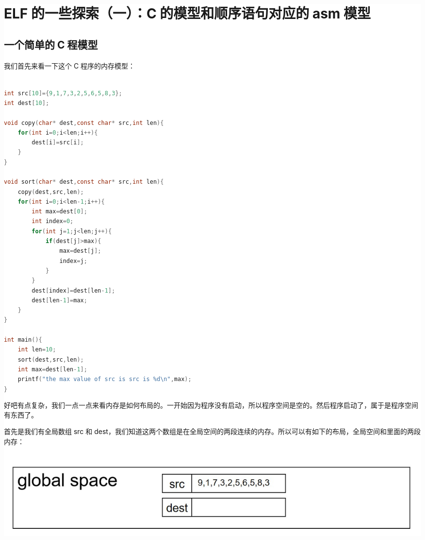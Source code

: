 # ELF 的一些探索（一）：C 的模型和顺序语句对应的 asm 模型

## 一个简单的 C 程模型
我们首先来看一下这个 C 程序的内存模型：
```C

int src[10]={9,1,7,3,2,5,6,5,8,3};
int dest[10];

void copy(char* dest,const char* src,int len){
    for(int i=0;i<len;i++){
        dest[i]=src[i];
    }
}

void sort(char* dest,const char* src,int len){
    copy(dest,src,len);
    for(int i=0;i<len-1;i++){
        int max=dest[0];
        int index=0;
        for(int j=1;j<len;j++){
            if(dest[j]>max){
                max=dest[j];
                index=j;
            }
        }
        dest[index]=dest[len-1];
        dest[len-1]=max;
    }
}

int main(){
    int len=10;
    sort(dest,src,len);
    int max=dest[len-1];
    printf("the max value of src is src is %d\n",max);
}

```

好吧有点复杂，我们一点一点来看内存是如何布局的。一开始因为程序没有启动，所以程序空间是空的。然后程序启动了，属于是程序空间有东西了。

首先是我们有全局数组 src 和 dest，我们知道这两个数组是在全局空间的两段连续的内存。所以可以有如下的布局，全局空间和里面的两段内存：

![全局空间的数据](elf-img-1/C-mem-1.jpg)
